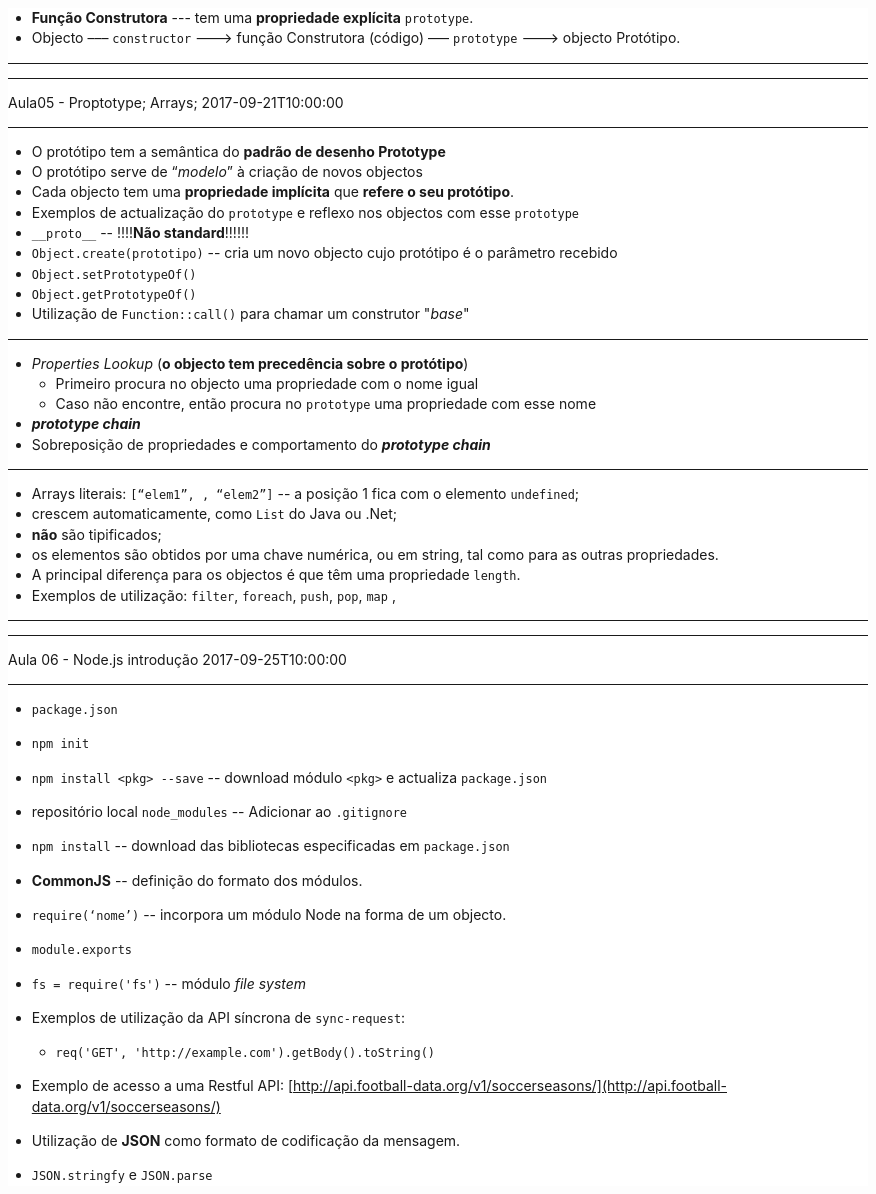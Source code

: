 
* **Função Construtora** --- tem uma **propriedade explícita** `prototype`.
* Objecto ––– `constructor` –––\> função Construtora (código) ––– `prototype` –––\> objecto Protótipo.

______________________________________________________________
______________________________________________________________
Aula05 - Proptotype; Arrays;
2017-09-21T10:00:00
______________________________________________________________
* O protótipo tem a semântica do **padrão de desenho Prototype**
* O protótipo serve de “_modelo_” à criação de novos objectos
* Cada objecto tem uma **propriedade implícita** que **refere o seu protótipo**.
* Exemplos de actualização do `prototype` e reflexo nos objectos com esse `prototype`
* `__proto__` -- !!!!**Não standard**!!!!!!
* `Object.create(prototipo)` -- cria um novo objecto cujo protótipo é o parâmetro recebido
* `Object.setPrototypeOf()`
* `Object.getPrototypeOf()`
* Utilização de `Function::call()` para chamar um construtor "_base_"

***

* _Properties Lookup_ (**o objecto tem precedência sobre o protótipo**)
   * Primeiro procura no objecto uma propriedade com o nome igual 
   * Caso não encontre, então procura no `prototype` uma propriedade com esse nome
* **_prototype chain_**
* Sobreposição de propriedades e comportamento do **_prototype chain_**

***

* Arrays literais: `[“elem1”, , “elem2”]` -- a posição 1 fica com o elemento `undefined`;
* crescem automaticamente, como `List` do Java ou .Net;
* **não** são tipificados;
* os elementos são obtidos por uma chave numérica, ou em string, tal como para as outras propriedades.
* A principal diferença para os objectos é que têm uma propriedade `length`.
* Exemplos de utilização: `filter`, `foreach`, `push`, `pop`, `map`
,
______________________________________________________________
______________________________________________________________
Aula 06 - Node.js introdução
2017-09-25T10:00:00
______________________________________________________________
* `package.json`
* `npm init`
* `npm install <pkg> --save` -- download módulo `<pkg>` e actualiza `package.json`
* repositório local `node_modules` -- Adicionar ao `.gitignore`
* `npm install` -- download das bibliotecas especificadas em `package.json`

* **CommonJS** -- definição do formato dos módulos.
* `require(‘nome’)` -- incorpora um módulo Node na forma de um objecto.
* `module.exports`
* `fs = require('fs')` -- módulo _file system_
* Exemplos de utilização da API síncrona de `sync-request`: 
    * `req('GET', 'http://example.com').getBody().toString()`
* Exemplo de acesso a uma Restful API: [http://api.football-data.org/v1/soccerseasons/](http://api.football-data.org/v1/soccerseasons/)
* Utilização de **JSON** como formato de codificação da mensagem.
* `JSON.stringfy` e `JSON.parse`
